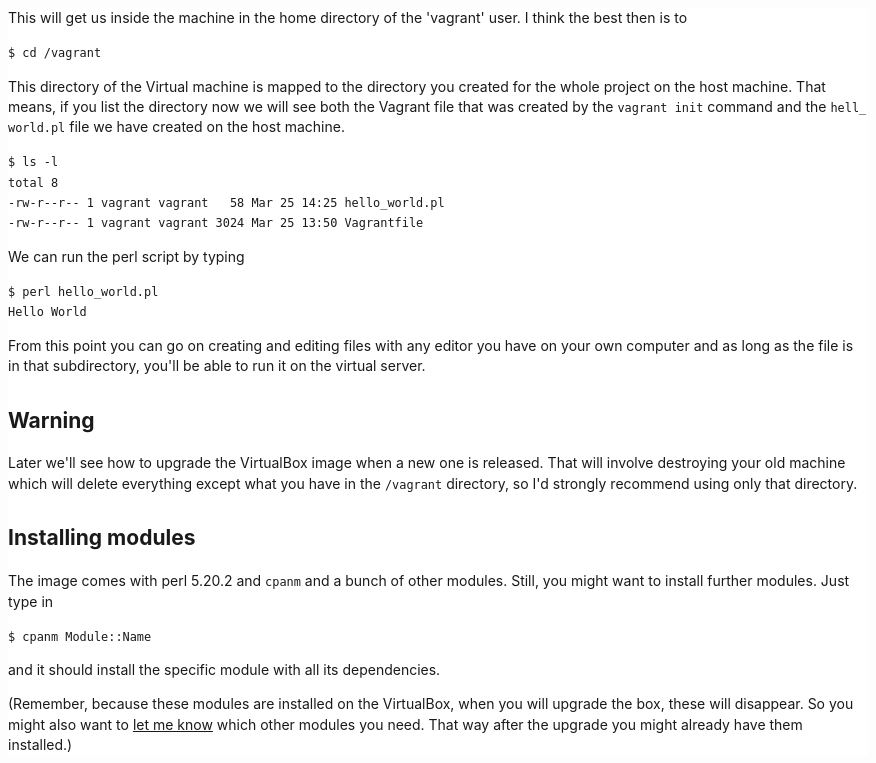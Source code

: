 

This will get us inside the machine in the home directory of the 'vagrant' user. I think the best then is to

```
$ cd /vagrant
```

This directory of the Virtual machine is mapped to the directory you created for the whole project
on the host machine. That means, if you list the directory now we will see both the Vagrant file
that was created by the `vagrant init` command and the `hell_world.pl` file we have created
on the host machine.

```
$ ls -l
total 8
-rw-r--r-- 1 vagrant vagrant   58 Mar 25 14:25 hello_world.pl
-rw-r--r-- 1 vagrant vagrant 3024 Mar 25 13:50 Vagrantfile
```

We can run the perl script by typing

```
$ perl hello_world.pl
Hello World
```

From this point you can go on creating and editing files with any editor you have on your own computer
and as long as the file is in that subdirectory, you'll be able to run it on the virtual server.


## Warning

Later we'll see how to upgrade the VirtualBox image when a new one is released. That will involve destroying
your old machine which will delete everything except what you have in the `/vagrant` directory,
so I'd strongly recommend using only that directory.


## Installing modules

The image comes with perl 5.20.2 and `cpanm` and a bunch of other modules.
Still, you might want to install further modules. Just type in

```
$ cpanm Module::Name
```

and it should install the specific module with all its dependencies.

(Remember, because these modules are installed on the VirtualBox, when you will upgrade the box, these
will disappear. So you might also want to [let me know](https://github.com/szabgab/PDE) which other modules you need.
That way after the upgrade you might already have them installed.)

